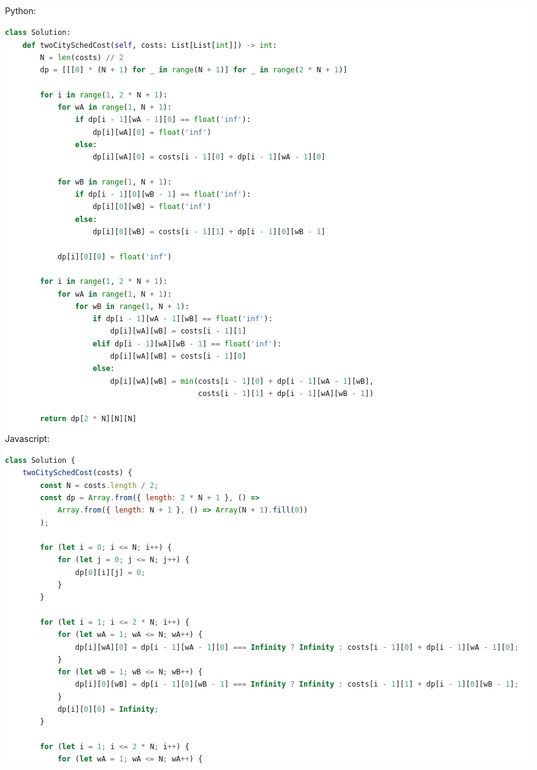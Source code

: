 Python:
```python
class Solution:
    def twoCitySchedCost(self, costs: List[List[int]]) -> int:
        N = len(costs) // 2
        dp = [[[0] * (N + 1) for _ in range(N + 1)] for _ in range(2 * N + 1)]
        
        for i in range(1, 2 * N + 1):
            for wA in range(1, N + 1):
                if dp[i - 1][wA - 1][0] == float('inf'):
                    dp[i][wA][0] = float('inf')
                else:
                    dp[i][wA][0] = costs[i - 1][0] + dp[i - 1][wA - 1][0]

            for wB in range(1, N + 1):
                if dp[i - 1][0][wB - 1] == float('inf'):
                    dp[i][0][wB] = float('inf')
                else:
                    dp[i][0][wB] = costs[i - 1][1] + dp[i - 1][0][wB - 1]
            
            dp[i][0][0] = float('inf')

        for i in range(1, 2 * N + 1):
            for wA in range(1, N + 1):
                for wB in range(1, N + 1):
                    if dp[i - 1][wA - 1][wB] == float('inf'):
                        dp[i][wA][wB] = costs[i - 1][1]
                    elif dp[i - 1][wA][wB - 1] == float('inf'):
                        dp[i][wA][wB] = costs[i - 1][0]
                    else:
                        dp[i][wA][wB] = min(costs[i - 1][0] + dp[i - 1][wA - 1][wB],
                                            costs[i - 1][1] + dp[i - 1][wA][wB - 1])

        return dp[2 * N][N][N]
```

Javascript:
```javascript
class Solution {
    twoCitySchedCost(costs) {
        const N = costs.length / 2;
        const dp = Array.from({ length: 2 * N + 1 }, () => 
            Array.from({ length: N + 1 }, () => Array(N + 1).fill(0))
        );

        for (let i = 0; i <= N; i++) {
            for (let j = 0; j <= N; j++) {
                dp[0][i][j] = 0;
            }
        }

        for (let i = 1; i <= 2 * N; i++) {
            for (let wA = 1; wA <= N; wA++) {
                dp[i][wA][0] = dp[i - 1][wA - 1][0] === Infinity ? Infinity : costs[i - 1][0] + dp[i - 1][wA - 1][0];
            }
            for (let wB = 1; wB <= N; wB++) {
                dp[i][0][wB] = dp[i - 1][0][wB - 1] === Infinity ? Infinity : costs[i - 1][1] + dp[i - 1][0][wB - 1];
            }
            dp[i][0][0] = Infinity;
        }

        for (let i = 1; i <= 2 * N; i++) {
            for (let wA = 1; wA <= N; wA++) {
```